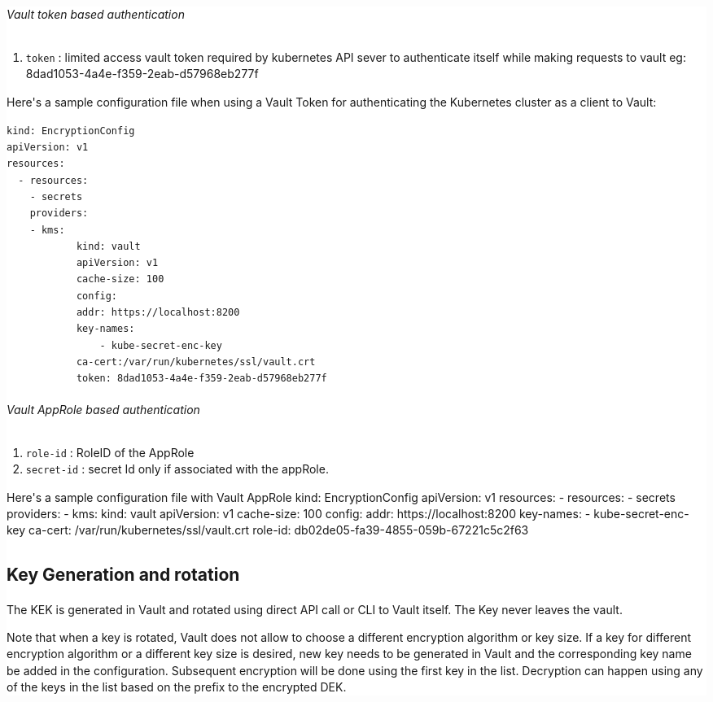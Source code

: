 ###### Vault token based authentication
1. ``token`` : limited access vault token required by kubernetes API sever to authenticate itself while making requests to vault eg: 8dad1053-4a4e-f359-2eab-d57968eb277f

Here's a sample configuration file when using a Vault Token for authenticating the Kubernetes cluster as a client to Vault: 

	kind: EncryptionConfig
	apiVersion: v1
	resources:
	  - resources:
		- secrets
		providers:
	 	- kms:
	    		kind: vault
	    		apiVersion: v1
	    		cache-size: 100
	    		config:
	      		addr: https://localhost:8200
	      		key-names:
	           		- kube-secret-enc-key
	      		ca-cert:/var/run/kubernetes/ssl/vault.crt
	      		token: 8dad1053-4a4e-f359-2eab-d57968eb277f

###### Vault AppRole based authentication
1. ``role-id`` : RoleID of the AppRole
2. ``secret-id`` : secret Id only if associated with the appRole.

Here's a sample configuration file with Vault AppRole
	kind: EncryptionConfig
	apiVersion: v1
	resources:
	  - resources:
		- secrets
		providers:
	     - kms:
	    	kind: vault
	    	apiVersion: v1
	    	cache-size: 100
	    	config:
	      	addr: https://localhost:8200
	      	key-names:
	            - kube-secret-enc-key
	      	ca-cert: /var/run/kubernetes/ssl/vault.crt
	      	role-id: db02de05-fa39-4855-059b-67221c5c2f63

## Key Generation and rotation
The KEK is generated in Vault and rotated using direct API call or CLI to Vault itself. The Key never leaves the vault.

Note that when a key is rotated, Vault does not allow to choose a different encryption algorithm or key size. If a key for different encryption algorithm or a different key size is desired, new key needs to be generated in Vault and the corresponding key name be added in the configuration. Subsequent encryption will be done using the first key in the list. Decryption can happen using any of the keys in the list based on the prefix to the encrypted DEK.
